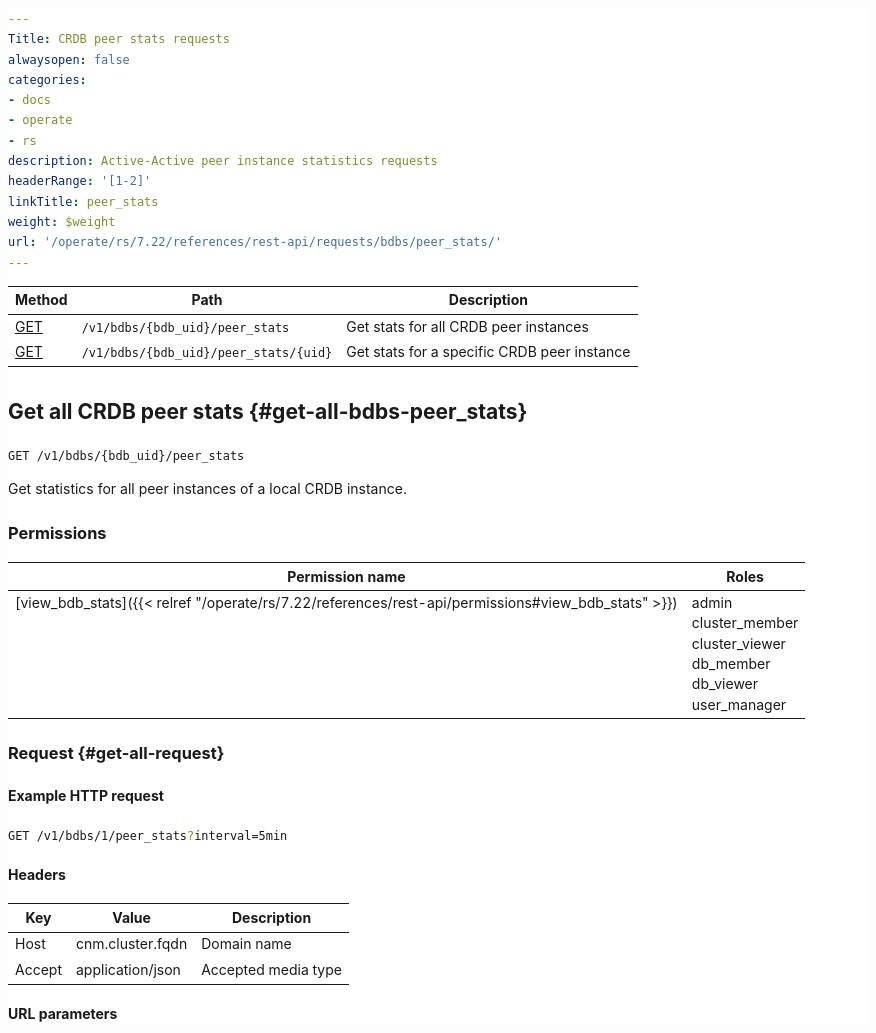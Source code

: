 ```yaml
---
Title: CRDB peer stats requests
alwaysopen: false
categories:
- docs
- operate
- rs
description: Active-Active peer instance statistics requests
headerRange: '[1-2]'
linkTitle: peer_stats
weight: $weight
url: '/operate/rs/7.22/references/rest-api/requests/bdbs/peer_stats/'
---
```


| Method | Path | Description |
|--------|------|-------------|
| [GET](#get-all-bdbs-peer_stats) | `/v1/bdbs/{bdb_uid}/peer_stats` | Get stats for all CRDB peer instances |
| [GET](#get-bdbs-peer_stats) | `/v1/bdbs/{bdb_uid}/peer_stats/{uid}` | Get stats for a specific CRDB peer instance |

## Get all CRDB peer stats {#get-all-bdbs-peer_stats}

```sh
GET /v1/bdbs/{bdb_uid}/peer_stats
```

Get statistics for all peer instances of a local CRDB instance.

### Permissions

| Permission name | Roles |
|-----------------|-------|
| [view_bdb_stats]({{< relref "/operate/rs/7.22/references/rest-api/permissions#view_bdb_stats" >}}) | admin<br />cluster_member<br />cluster_viewer<br />db_member<br />db_viewer<br />user_manager |

### Request {#get-all-request}

#### Example HTTP request

```sh
GET /v1/bdbs/1/peer_stats?interval=5min
```

#### Headers

| Key | Value | Description |
|-----|-------|-------------|
| Host | cnm.cluster.fqdn | Domain name |
| Accept | application/json | Accepted media type |

#### URL parameters
